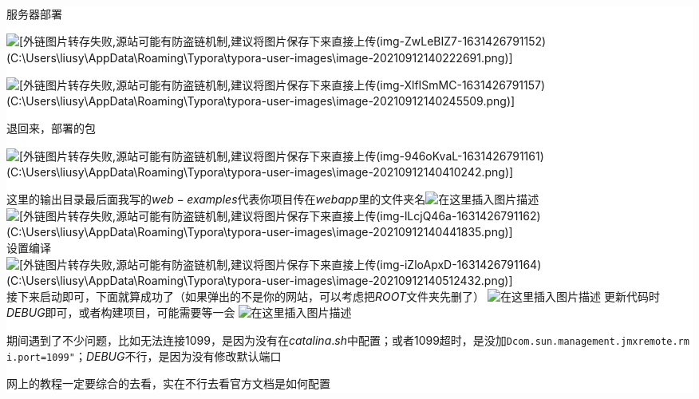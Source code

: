   服务器部署

  ![\[外链图片转存失败,源站可能有防盗链机制,建议将图片保存下来直接上传(img-ZwLeBIZ7-1631426791152)(C:\Users\liusy\AppData\Roaming\Typora\typora-user-images\image-20210912140222691.png)\]](https://img-blog.csdnimg.cn/04e98fd453e8415191a1ef1495bd2757.png?x-oss-process=image/watermark,type_ZHJvaWRzYW5zZmFsbGJhY2s,shadow_50,text_Q1NETiBATkVGVSBBQl9JTg==,size_20,color_FFFFFF,t_70,g_se,x_16)


  ![\[外链图片转存失败,源站可能有防盗链机制,建议将图片保存下来直接上传(img-XlfISmMC-1631426791157)(C:\Users\liusy\AppData\Roaming\Typora\typora-user-images\image-20210912140245509.png)\]](https://img-blog.csdnimg.cn/775e9d73ca0f4dd0b632ce17f0619395.png?x-oss-process=image/watermark,type_ZHJvaWRzYW5zZmFsbGJhY2s,shadow_50,text_Q1NETiBATkVGVSBBQl9JTg==,size_20,color_FFFFFF,t_70,g_se,x_16)


  退回来，部署的包

  ![\[外链图片转存失败,源站可能有防盗链机制,建议将图片保存下来直接上传(img-946oKvaL-1631426791161)(C:\Users\liusy\AppData\Roaming\Typora\typora-user-images\image-20210912140410242.png)\]](https://img-blog.csdnimg.cn/1d544178ad664dcf85374c6cc643a59f.png?x-oss-process=image/watermark,type_ZHJvaWRzYW5zZmFsbGJhY2s,shadow_50,text_Q1NETiBATkVGVSBBQl9JTg==,size_20,color_FFFFFF,t_70,g_se,x_16)


  这里的输出目录最后面我写的$web-examples$代表你项目传在$webapp$里的文件夹名![在这里插入图片描述](https://img-blog.csdnimg.cn/61a355a2daf24dfdb9e2cf7f6ba6ccd5.png)
![\[外链图片转存失败,源站可能有防盗链机制,建议将图片保存下来直接上传(img-lLcjQ46a-1631426791162)(C:\Users\liusy\AppData\Roaming\Typora\typora-user-images\image-20210912140441835.png)\]](https://img-blog.csdnimg.cn/47b817827a3647428ccf26fbbff13deb.png?x-oss-process=image/watermark,type_ZHJvaWRzYW5zZmFsbGJhY2s,shadow_50,text_Q1NETiBATkVGVSBBQl9JTg==,size_20,color_FFFFFF,t_70,g_se,x_16)  设置编译
  ![\[外链图片转存失败,源站可能有防盗链机制,建议将图片保存下来直接上传(img-iZloApxD-1631426791164)(C:\Users\liusy\AppData\Roaming\Typora\typora-user-images\image-20210912140512432.png)\]](https://img-blog.csdnimg.cn/6771a2f594a444d6afebd196bec82c4a.png?x-oss-process=image/watermark,type_ZHJvaWRzYW5zZmFsbGJhY2s,shadow_50,text_Q1NETiBATkVGVSBBQl9JTg==,size_20,color_FFFFFF,t_70,g_se,x_16)
  接下来启动即可，下面就算成功了（如果弹出的不是你的网站，可以考虑把$ROOT$文件夹先删了）
  ![在这里插入图片描述](https://img-blog.csdnimg.cn/97a74703c7e847699ca1675298460151.png?x-oss-process=image/watermark,type_ZHJvaWRzYW5zZmFsbGJhY2s,shadow_50,text_Q1NETiBATkVGVSBBQl9JTg==,size_20,color_FFFFFF,t_70,g_se,x_16)
更新代码时$DEBUG$即可，或者构建项目，可能需要等一会
![在这里插入图片描述](https://img-blog.csdnimg.cn/ea48176baf52417fb9072d84c2c5c6a9.png?x-oss-process=image/watermark,type_ZHJvaWRzYW5zZmFsbGJhY2s,shadow_50,text_Q1NETiBATkVGVSBBQl9JTg==,size_20,color_FFFFFF,t_70,g_se,x_16)


期间遇到了不少问题，比如无法连接$1099$，是因为没有在$catalina.sh$中配置；或者$1099$超时，是没加`Dcom.sun.management.jmxremote.rmi.port=1099"`；$DEBUG$不行，是因为没有修改默认端口

网上的教程一定要综合的去看，实在不行去看官方文档是如何配置


